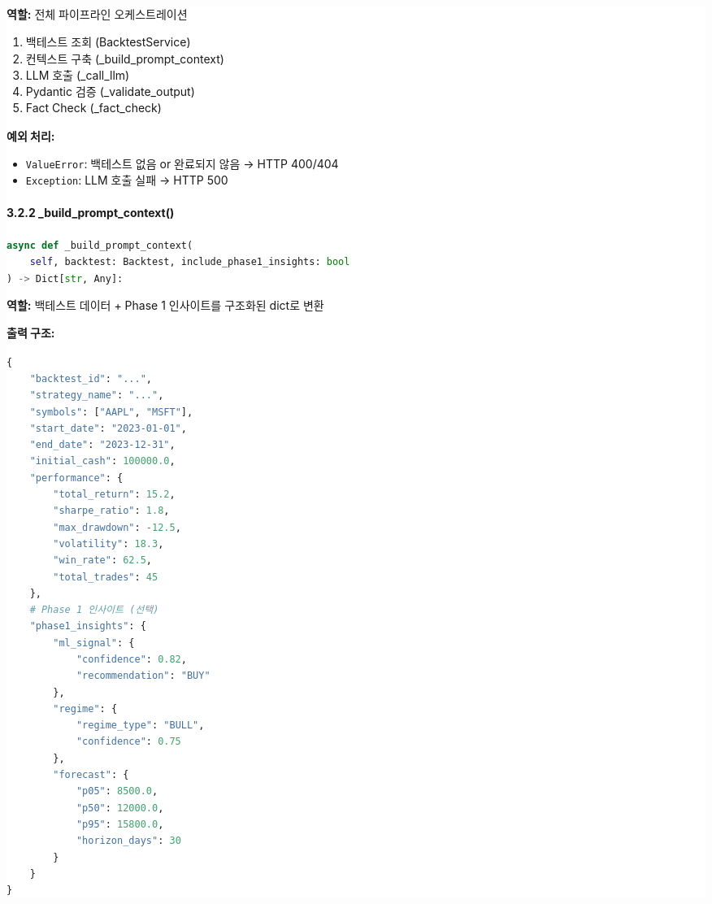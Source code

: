 **역할:** 전체 파이프라인 오케스트레이션

1. 백테스트 조회 (BacktestService)
2. 컨텍스트 구축 (\_build_prompt_context)
3. LLM 호출 (\_call_llm)
4. Pydantic 검증 (\_validate_output)
5. Fact Check (\_fact_check)

**예외 처리:**

- `ValueError`: 백테스트 없음 or 완료되지 않음 → HTTP 400/404
- `Exception`: LLM 호출 실패 → HTTP 500

#### 3.2.2 \_build_prompt_context()

```python
async def _build_prompt_context(
    self, backtest: Backtest, include_phase1_insights: bool
) -> Dict[str, Any]:
```

**역할:** 백테스트 데이터 + Phase 1 인사이트를 구조화된 dict로 변환

**출력 구조:**

```python
{
    "backtest_id": "...",
    "strategy_name": "...",
    "symbols": ["AAPL", "MSFT"],
    "start_date": "2023-01-01",
    "end_date": "2023-12-31",
    "initial_cash": 100000.0,
    "performance": {
        "total_return": 15.2,
        "sharpe_ratio": 1.8,
        "max_drawdown": -12.5,
        "volatility": 18.3,
        "win_rate": 62.5,
        "total_trades": 45
    },
    # Phase 1 인사이트 (선택)
    "phase1_insights": {
        "ml_signal": {
            "confidence": 0.82,
            "recommendation": "BUY"
        },
        "regime": {
            "regime_type": "BULL",
            "confidence": 0.75
        },
        "forecast": {
            "p05": 8500.0,
            "p50": 12000.0,
            "p95": 15800.0,
            "horizon_days": 30
        }
    }
}
```
